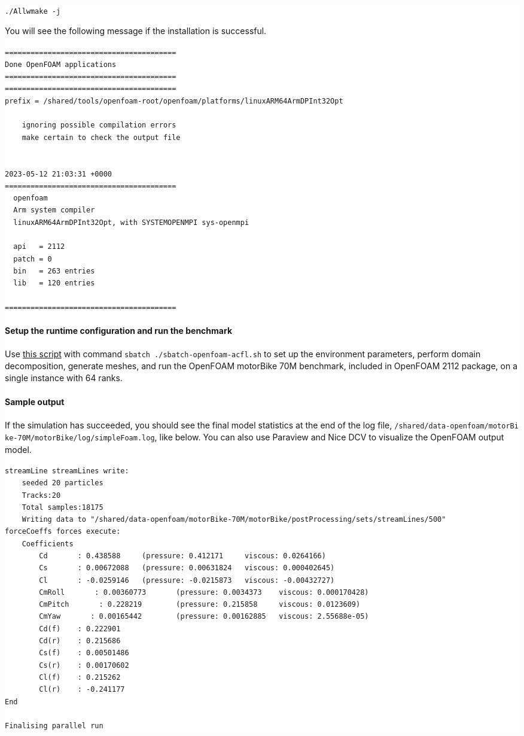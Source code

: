 ```
./Allwmake -j 
```
You will see the following message if the installation is successful.
```
========================================
Done OpenFOAM applications
========================================
========================================
prefix = /shared/tools/openfoam-root/openfoam/platforms/linuxARM64ArmDPInt32Opt

    ignoring possible compilation errors
    make certain to check the output file


2023-05-12 21:03:31 +0000
========================================
  openfoam
  Arm system compiler
  linuxARM64ArmDPInt32Opt, with SYSTEMOPENMPI sys-openmpi

  api   = 2112
  patch = 0
  bin   = 263 entries
  lib   = 120 entries

========================================
```

#### Setup the runtime configuration and run the benchmark
Use [this script](scripts-openfoam/sbatch-openfoam-acfl.sh) with command `sbatch ./sbatch-openfoam-acfl.sh` to set up the environment parameters, perform domain decomposition, generate meshes, and run the OpenFOAM motorBike 70M benchmark, included in OpenFOAM 2112 package, on a single instance with 64 ranks.

#### Sample output
If the simulation has succeeded, you should see the final model statistics at the end of the log file, `/shared/data-openfoam/motorBike-70M/motorBike/log/simpleFoam.log`, like below. You can also use Paraview and Nice DCV to visualize the OpenFOAM output model.
```
streamLine streamLines write:
    seeded 20 particles
    Tracks:20
    Total samples:18175
    Writing data to "/shared/data-openfoam/motorBike-70M/motorBike/postProcessing/sets/streamLines/500"
forceCoeffs forces execute:
    Coefficients
        Cd       : 0.438588     (pressure: 0.412171     viscous: 0.0264166)
        Cs       : 0.00672088   (pressure: 0.00631824   viscous: 0.000402645)
        Cl       : -0.0259146   (pressure: -0.0215873   viscous: -0.00432727)
        CmRoll       : 0.00360773       (pressure: 0.0034373    viscous: 0.000170428)
        CmPitch       : 0.228219        (pressure: 0.215858     viscous: 0.0123609)
        CmYaw       : 0.00165442        (pressure: 0.00162885   viscous: 2.55688e-05)
        Cd(f)    : 0.222901
        Cd(r)    : 0.215686
        Cs(f)    : 0.00501486
        Cs(r)    : 0.00170602
        Cl(f)    : 0.215262
        Cl(r)    : -0.241177
End

Finalising parallel run
```
